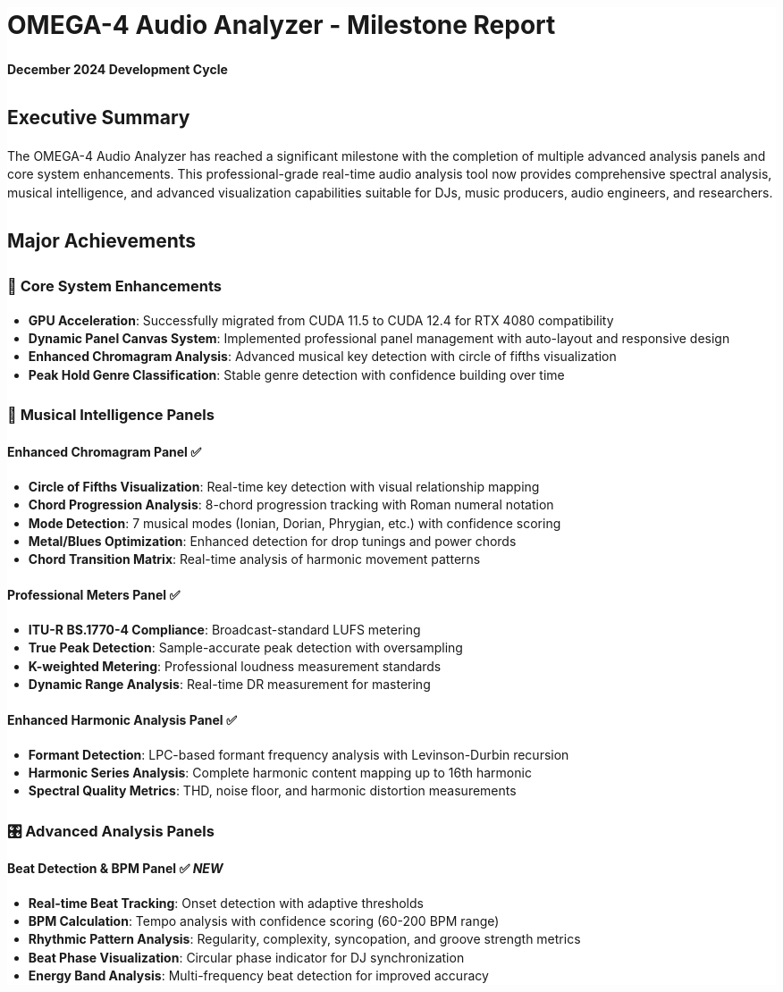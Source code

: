 # OMEGA-4 Audio Analyzer - Milestone Report
**December 2024 Development Cycle**

## Executive Summary

The OMEGA-4 Audio Analyzer has reached a significant milestone with the completion of multiple advanced analysis panels and core system enhancements. This professional-grade real-time audio analysis tool now provides comprehensive spectral analysis, musical intelligence, and advanced visualization capabilities suitable for DJs, music producers, audio engineers, and researchers.

## Major Achievements

### 🎯 **Core System Enhancements**
- **GPU Acceleration**: Successfully migrated from CUDA 11.5 to CUDA 12.4 for RTX 4080 compatibility
- **Dynamic Panel Canvas System**: Implemented professional panel management with auto-layout and responsive design
- **Enhanced Chromagram Analysis**: Advanced musical key detection with circle of fifths visualization
- **Peak Hold Genre Classification**: Stable genre detection with confidence building over time

### 🎵 **Musical Intelligence Panels**

#### **Enhanced Chromagram Panel** ✅
- **Circle of Fifths Visualization**: Real-time key detection with visual relationship mapping
- **Chord Progression Analysis**: 8-chord progression tracking with Roman numeral notation
- **Mode Detection**: 7 musical modes (Ionian, Dorian, Phrygian, etc.) with confidence scoring
- **Metal/Blues Optimization**: Enhanced detection for drop tunings and power chords
- **Chord Transition Matrix**: Real-time analysis of harmonic movement patterns

#### **Professional Meters Panel** ✅
- **ITU-R BS.1770-4 Compliance**: Broadcast-standard LUFS metering
- **True Peak Detection**: Sample-accurate peak detection with oversampling
- **K-weighted Metering**: Professional loudness measurement standards
- **Dynamic Range Analysis**: Real-time DR measurement for mastering

#### **Enhanced Harmonic Analysis Panel** ✅
- **Formant Detection**: LPC-based formant frequency analysis with Levinson-Durbin recursion
- **Harmonic Series Analysis**: Complete harmonic content mapping up to 16th harmonic
- **Spectral Quality Metrics**: THD, noise floor, and harmonic distortion measurements

### 🎛️ **Advanced Analysis Panels**

#### **Beat Detection & BPM Panel** ✅ *NEW*
- **Real-time Beat Tracking**: Onset detection with adaptive thresholds
- **BPM Calculation**: Tempo analysis with confidence scoring (60-200 BPM range)
- **Rhythmic Pattern Analysis**: Regularity, complexity, syncopation, and groove strength metrics
- **Beat Phase Visualization**: Circular phase indicator for DJ synchronization
- **Energy Band Analysis**: Multi-frequency beat detection for improved accuracy
